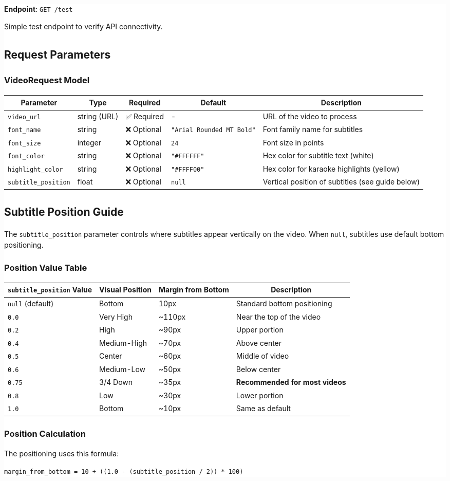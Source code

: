 **Endpoint**: `GET /test`

Simple test endpoint to verify API connectivity.

## Request Parameters

### VideoRequest Model

| Parameter | Type | Required | Default | Description |
|-----------|------|----------|---------|-------------|
| `video_url` | string (URL) | ✅ Required | - | URL of the video to process |
| `font_name` | string | ❌ Optional | `"Arial Rounded MT Bold"` | Font family name for subtitles |
| `font_size` | integer | ❌ Optional | `24` | Font size in points |
| `font_color` | string | ❌ Optional | `"#FFFFFF"` | Hex color for subtitle text (white) |
| `highlight_color` | string | ❌ Optional | `"#FFFF00"` | Hex color for karaoke highlights (yellow) |
| `subtitle_position` | float | ❌ Optional | `null` | Vertical position of subtitles (see guide below) |

## Subtitle Position Guide

The `subtitle_position` parameter controls where subtitles appear vertically on the video. When `null`, subtitles use default bottom positioning.

### Position Value Table

| `subtitle_position` Value | Visual Position | Margin from Bottom | Description |
|---------------------------|-----------------|-------------------|-------------|
| `null` (default) | Bottom | 10px | Standard bottom positioning |
| `0.0` | Very High | ~110px | Near the top of the video |
| `0.2` | High | ~90px | Upper portion |
| `0.4` | Medium-High | ~70px | Above center |
| `0.5` | Center | ~60px | Middle of video |
| `0.6` | Medium-Low | ~50px | Below center |
| `0.75` | 3/4 Down | ~35px | **Recommended for most videos** |
| `0.8` | Low | ~30px | Lower portion |
| `1.0` | Bottom | ~10px | Same as default |

### Position Calculation

The positioning uses this formula:
```
margin_from_bottom = 10 + ((1.0 - (subtitle_position / 2)) * 100)
```
